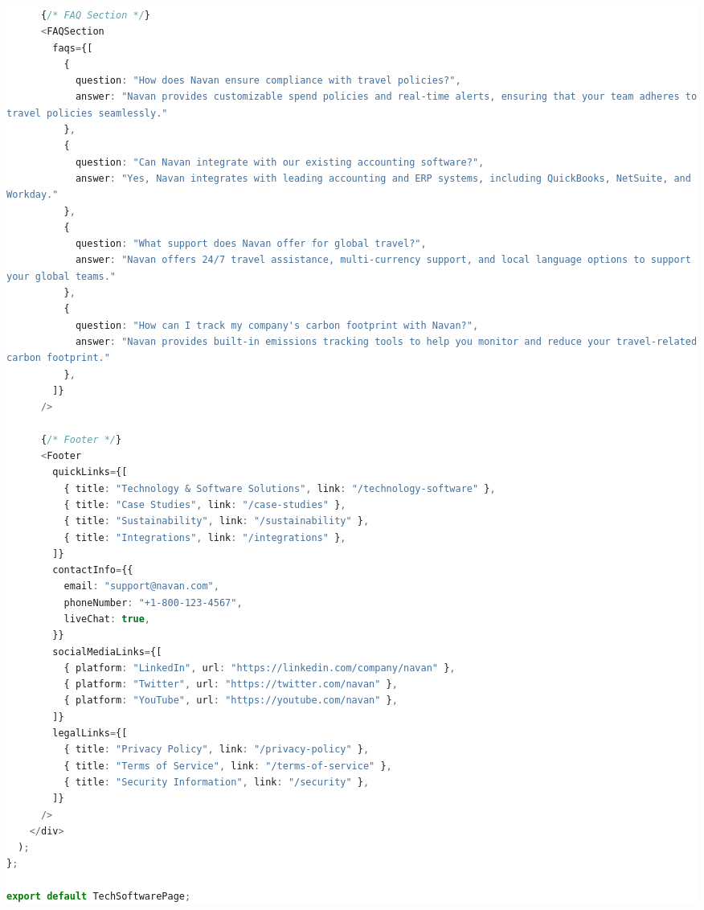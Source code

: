 ```typescript
      {/* FAQ Section */}
      <FAQSection
        faqs={[
          {
            question: "How does Navan ensure compliance with travel policies?",
            answer: "Navan provides customizable spend policies and real-time alerts, ensuring that your team adheres to travel policies seamlessly."
          },
          {
            question: "Can Navan integrate with our existing accounting software?",
            answer: "Yes, Navan integrates with leading accounting and ERP systems, including QuickBooks, NetSuite, and Workday."
          },
          {
            question: "What support does Navan offer for global travel?",
            answer: "Navan offers 24/7 travel assistance, multi-currency support, and local language options to support your global teams."
          },
          {
            question: "How can I track my company's carbon footprint with Navan?",
            answer: "Navan provides built-in emissions tracking tools to help you monitor and reduce your travel-related carbon footprint."
          },
        ]}
      />

      {/* Footer */}
      <Footer
        quickLinks={[
          { title: "Technology & Software Solutions", link: "/technology-software" },
          { title: "Case Studies", link: "/case-studies" },
          { title: "Sustainability", link: "/sustainability" },
          { title: "Integrations", link: "/integrations" },
        ]}
        contactInfo={{
          email: "support@navan.com",
          phoneNumber: "+1-800-123-4567",
          liveChat: true,
        }}
        socialMediaLinks={[
          { platform: "LinkedIn", url: "https://linkedin.com/company/navan" },
          { platform: "Twitter", url: "https://twitter.com/navan" },
          { platform: "YouTube", url: "https://youtube.com/navan" },
        ]}
        legalLinks={[
          { title: "Privacy Policy", link: "/privacy-policy" },
          { title: "Terms of Service", link: "/terms-of-service" },
          { title: "Security Information", link: "/security" },
        ]}
      />
    </div>
  );
};

export default TechSoftwarePage;
```
